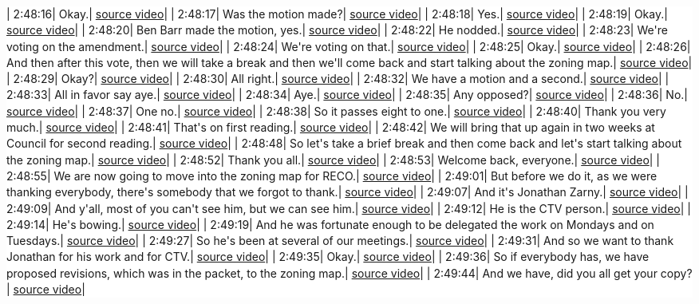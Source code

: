| 2:48:16| Okay.| [source video](https://archive.org/details/citycouncilr265190730?start=10096)|
| 2:48:17| Was the motion made?| [source video](https://archive.org/details/citycouncilr265190730?start=10097)|
| 2:48:18| Yes.| [source video](https://archive.org/details/citycouncilr265190730?start=10098)|
| 2:48:19| Okay.| [source video](https://archive.org/details/citycouncilr265190730?start=10099)|
| 2:48:20| Ben Barr made the motion, yes.| [source video](https://archive.org/details/citycouncilr265190730?start=10100)|
| 2:48:22| He nodded.| [source video](https://archive.org/details/citycouncilr265190730?start=10102)|
| 2:48:23| We're voting on the amendment.| [source video](https://archive.org/details/citycouncilr265190730?start=10103)|
| 2:48:24| We're voting on that.| [source video](https://archive.org/details/citycouncilr265190730?start=10104)|
| 2:48:25| Okay.| [source video](https://archive.org/details/citycouncilr265190730?start=10105)|
| 2:48:26| And then after this vote, then we will take a break and then we'll come back and start talking about the zoning map.| [source video](https://archive.org/details/citycouncilr265190730?start=10106)|
| 2:48:29| Okay?| [source video](https://archive.org/details/citycouncilr265190730?start=10109)|
| 2:48:30| All right.| [source video](https://archive.org/details/citycouncilr265190730?start=10110)|
| 2:48:32| We have a motion and a second.| [source video](https://archive.org/details/citycouncilr265190730?start=10112)|
| 2:48:33| All in favor say aye.| [source video](https://archive.org/details/citycouncilr265190730?start=10113)|
| 2:48:34| Aye.| [source video](https://archive.org/details/citycouncilr265190730?start=10114)|
| 2:48:35| Any opposed?| [source video](https://archive.org/details/citycouncilr265190730?start=10115)|
| 2:48:36| No.| [source video](https://archive.org/details/citycouncilr265190730?start=10116)|
| 2:48:37| One no.| [source video](https://archive.org/details/citycouncilr265190730?start=10117)|
| 2:48:38| So it passes eight to one.| [source video](https://archive.org/details/citycouncilr265190730?start=10118)|
| 2:48:40| Thank you very much.| [source video](https://archive.org/details/citycouncilr265190730?start=10120)|
| 2:48:41| That's on first reading.| [source video](https://archive.org/details/citycouncilr265190730?start=10121)|
| 2:48:42| We will bring that up again in two weeks at Council for second reading.| [source video](https://archive.org/details/citycouncilr265190730?start=10122)|
| 2:48:48| So let's take a brief break and then come back and let's start talking about the zoning map.| [source video](https://archive.org/details/citycouncilr265190730?start=10128)|
| 2:48:52| Thank you all.| [source video](https://archive.org/details/citycouncilr265190730?start=10132)|
| 2:48:53| Welcome back, everyone.| [source video](https://archive.org/details/citycouncilr265190730?start=10133)|
| 2:48:55| We are now going to move into the zoning map for RECO.| [source video](https://archive.org/details/citycouncilr265190730?start=10135)|
| 2:49:01| But before we do it, as we were thanking everybody, there's somebody that we forgot to thank.| [source video](https://archive.org/details/citycouncilr265190730?start=10141)|
| 2:49:07| And it's Jonathan Zarny.| [source video](https://archive.org/details/citycouncilr265190730?start=10147)|
| 2:49:09| And y'all, most of you can't see him, but we can see him.| [source video](https://archive.org/details/citycouncilr265190730?start=10149)|
| 2:49:12| He is the CTV person.| [source video](https://archive.org/details/citycouncilr265190730?start=10152)|
| 2:49:14| He's bowing.| [source video](https://archive.org/details/citycouncilr265190730?start=10154)|
| 2:49:19| And he was fortunate enough to be delegated the work on Mondays and on Tuesdays.| [source video](https://archive.org/details/citycouncilr265190730?start=10159)|
| 2:49:27| So he's been at several of our meetings.| [source video](https://archive.org/details/citycouncilr265190730?start=10167)|
| 2:49:31| And so we want to thank Jonathan for his work and for CTV.| [source video](https://archive.org/details/citycouncilr265190730?start=10171)|
| 2:49:35| Okay.| [source video](https://archive.org/details/citycouncilr265190730?start=10175)|
| 2:49:36| So if everybody has, we have proposed revisions, which was in the packet, to the zoning map.| [source video](https://archive.org/details/citycouncilr265190730?start=10176)|
| 2:49:44| And we have, did you all get your copy?| [source video](https://archive.org/details/citycouncilr265190730?start=10184)|